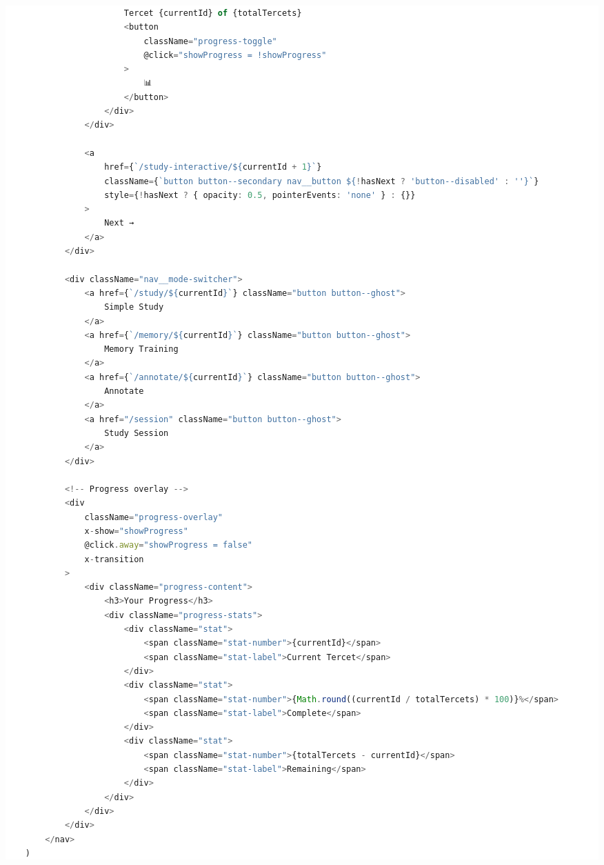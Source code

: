 ```typescript
                        Tercet {currentId} of {totalTercets}
                        <button 
                            className="progress-toggle"
                            @click="showProgress = !showProgress"
                        >
                            📊
                        </button>
                    </div>
                </div>
                
                <a 
                    href={`/study-interactive/${currentId + 1}`}
                    className={`button button--secondary nav__button ${!hasNext ? 'button--disabled' : ''}`}
                    style={!hasNext ? { opacity: 0.5, pointerEvents: 'none' } : {}}
                >
                    Next →
                </a>
            </div>
            
            <div className="nav__mode-switcher">
                <a href={`/study/${currentId}`} className="button button--ghost">
                    Simple Study
                </a>
                <a href={`/memory/${currentId}`} className="button button--ghost">
                    Memory Training
                </a>
                <a href={`/annotate/${currentId}`} className="button button--ghost">
                    Annotate
                </a>
                <a href="/session" className="button button--ghost">
                    Study Session
                </a>
            </div>
            
            <!-- Progress overlay -->
            <div 
                className="progress-overlay"
                x-show="showProgress"
                @click.away="showProgress = false"
                x-transition
            >
                <div className="progress-content">
                    <h3>Your Progress</h3>
                    <div className="progress-stats">
                        <div className="stat">
                            <span className="stat-number">{currentId}</span>
                            <span className="stat-label">Current Tercet</span>
                        </div>
                        <div className="stat">
                            <span className="stat-number">{Math.round((currentId / totalTercets) * 100)}%</span>
                            <span className="stat-label">Complete</span>
                        </div>
                        <div className="stat">
                            <span className="stat-number">{totalTercets - currentId}</span>
                            <span className="stat-label">Remaining</span>
                        </div>
                    </div>
                </div>
            </div>
        </nav>
    )
```